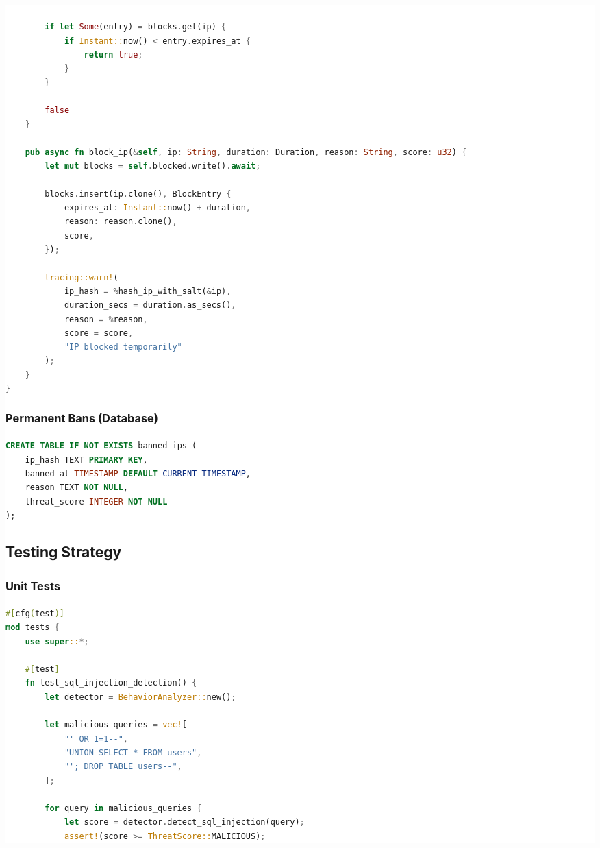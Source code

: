 ```rust

        if let Some(entry) = blocks.get(ip) {
            if Instant::now() < entry.expires_at {
                return true;
            }
        }

        false
    }

    pub async fn block_ip(&self, ip: String, duration: Duration, reason: String, score: u32) {
        let mut blocks = self.blocked.write().await;

        blocks.insert(ip.clone(), BlockEntry {
            expires_at: Instant::now() + duration,
            reason: reason.clone(),
            score,
        });

        tracing::warn!(
            ip_hash = %hash_ip_with_salt(&ip),
            duration_secs = duration.as_secs(),
            reason = %reason,
            score = score,
            "IP blocked temporarily"
        );
    }
}
```

### Permanent Bans (Database)

```sql
CREATE TABLE IF NOT EXISTS banned_ips (
    ip_hash TEXT PRIMARY KEY,
    banned_at TIMESTAMP DEFAULT CURRENT_TIMESTAMP,
    reason TEXT NOT NULL,
    threat_score INTEGER NOT NULL
);
```

## Testing Strategy

### Unit Tests

```rust
#[cfg(test)]
mod tests {
    use super::*;

    #[test]
    fn test_sql_injection_detection() {
        let detector = BehaviorAnalyzer::new();

        let malicious_queries = vec![
            "' OR 1=1--",
            "UNION SELECT * FROM users",
            "'; DROP TABLE users--",
        ];

        for query in malicious_queries {
            let score = detector.detect_sql_injection(query);
            assert!(score >= ThreatScore::MALICIOUS);
```